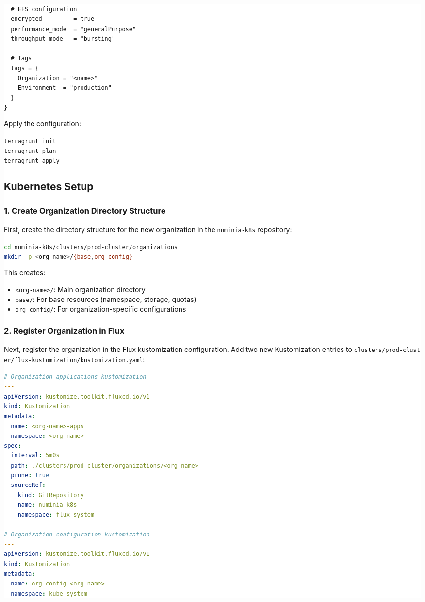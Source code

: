 ```hcl
  # EFS configuration
  encrypted         = true
  performance_mode  = "generalPurpose"
  throughput_mode   = "bursting"

  # Tags
  tags = {
    Organization = "<name>"
    Environment  = "production"
  }
}
```

Apply the configuration:

```bash
terragrunt init
terragrunt plan
terragrunt apply
```

## Kubernetes Setup

### 1. Create Organization Directory Structure

First, create the directory structure for the new organization in the `numinia-k8s` repository:

```bash
cd numinia-k8s/clusters/prod-cluster/organizations
mkdir -p <org-name>/{base,org-config}
```

This creates:
- `<org-name>/`: Main organization directory
- `base/`: For base resources (namespace, storage, quotas)
- `org-config/`: For organization-specific configurations

### 2. Register Organization in Flux

Next, register the organization in the Flux kustomization configuration. Add two new Kustomization entries to `clusters/prod-cluster/flux-kustomization/kustomization.yaml`:

```yaml
# Organization applications kustomization
---
apiVersion: kustomize.toolkit.fluxcd.io/v1
kind: Kustomization
metadata:
  name: <org-name>-apps
  namespace: <org-name>
spec:
  interval: 5m0s
  path: ./clusters/prod-cluster/organizations/<org-name>
  prune: true
  sourceRef:
    kind: GitRepository
    name: numinia-k8s
    namespace: flux-system

# Organization configuration kustomization
---
apiVersion: kustomize.toolkit.fluxcd.io/v1
kind: Kustomization
metadata:
  name: org-config-<org-name>
  namespace: kube-system
```